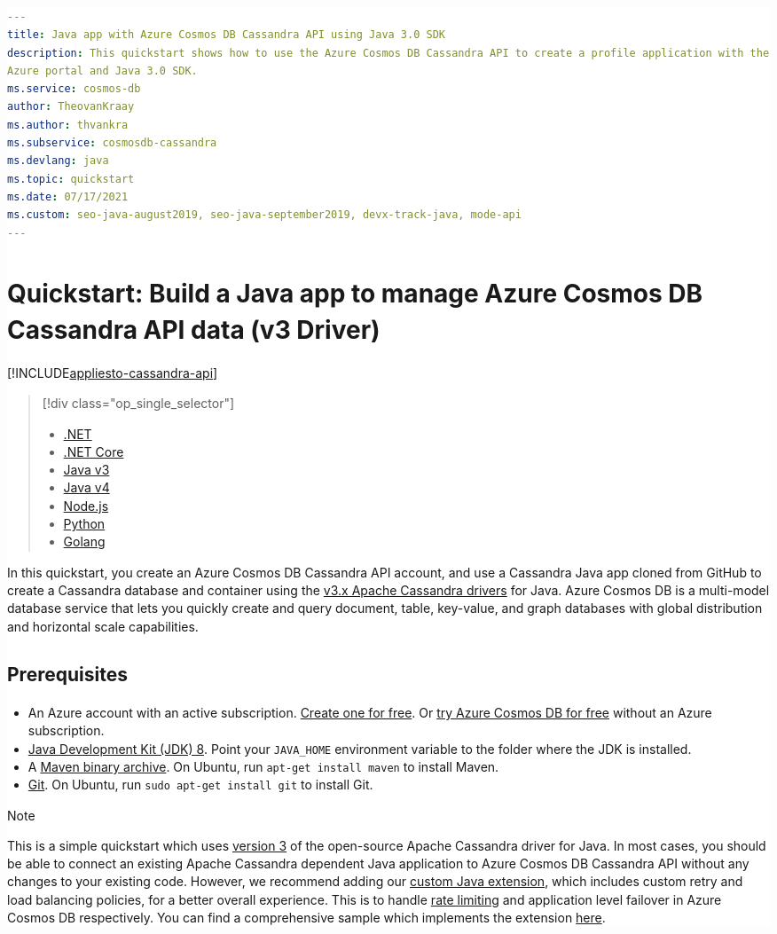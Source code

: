 ```yaml
---
title: Java app with Azure Cosmos DB Cassandra API using Java 3.0 SDK
description: This quickstart shows how to use the Azure Cosmos DB Cassandra API to create a profile application with the Azure portal and Java 3.0 SDK.
ms.service: cosmos-db
author: TheovanKraay
ms.author: thvankra
ms.subservice: cosmosdb-cassandra
ms.devlang: java
ms.topic: quickstart
ms.date: 07/17/2021
ms.custom: seo-java-august2019, seo-java-september2019, devx-track-java, mode-api
---
```


# Quickstart: Build a Java app to manage Azure Cosmos DB Cassandra API data (v3 Driver)
[!INCLUDE[appliesto-cassandra-api](../includes/appliesto-cassandra-api.md)]

> [!div class="op_single_selector"]
> * [.NET](manage-data-dotnet.md)
> * [.NET Core](manage-data-dotnet-core.md)
> * [Java v3](manage-data-java.md)
> * [Java v4](manage-data-java-v4-sdk.md)
> * [Node.js](manage-data-nodejs.md)
> * [Python](manage-data-python.md)
> * [Golang](manage-data-go.md)
>    

In this quickstart, you create an Azure Cosmos DB Cassandra API account, and use a Cassandra Java app cloned from GitHub to create a Cassandra database and container using the [v3.x Apache Cassandra drivers](https://github.com/datastax/java-driver/tree/3.x) for Java. Azure Cosmos DB is a multi-model database service that lets you quickly create and query document, table, key-value, and graph databases with global distribution and horizontal scale capabilities.

## Prerequisites

- An Azure account with an active subscription. [Create one for free](https://azure.microsoft.com/free/?ref=microsoft.com&utm_source=microsoft.com&utm_medium=docs&utm_campaign=visualstudio). Or [try Azure Cosmos DB for free](https://azure.microsoft.com/try/cosmosdb/) without an Azure subscription.
- [Java Development Kit (JDK) 8](https://www.azul.com/downloads/azure-only/zulu/?&version=java-8-lts&architecture=x86-64-bit&package=jdk). Point your `JAVA_HOME` environment variable to the folder where the JDK is installed.
- A [Maven binary archive](https://maven.apache.org/download.cgi). On Ubuntu, run `apt-get install maven` to install Maven.
- [Git](https://www.git-scm.com/downloads). On Ubuntu, run `sudo apt-get install git` to install Git.

> [!NOTE]
> This is a simple quickstart which uses [version 3](https://github.com/datastax/java-driver/tree/3.x) of the open-source Apache Cassandra driver for Java. In most cases, you should be able to connect an existing Apache Cassandra dependent Java application to Azure Cosmos DB Cassandra API without any changes to your existing code. However, we recommend adding our [custom Java extension](https://github.com/Azure/azure-cosmos-cassandra-extensions/tree/feature/java-driver-3%2F1.0.0), which includes custom retry and load balancing policies, for a better overall experience. This is to handle [rate limiting](./scale-account-throughput.md#handling-rate-limiting-429-errors) and application level failover in Azure Cosmos DB respectively. You can find a comprehensive sample which implements the extension [here](https://github.com/Azure-Samples/azure-cosmos-cassandra-extensions-java-sample).
